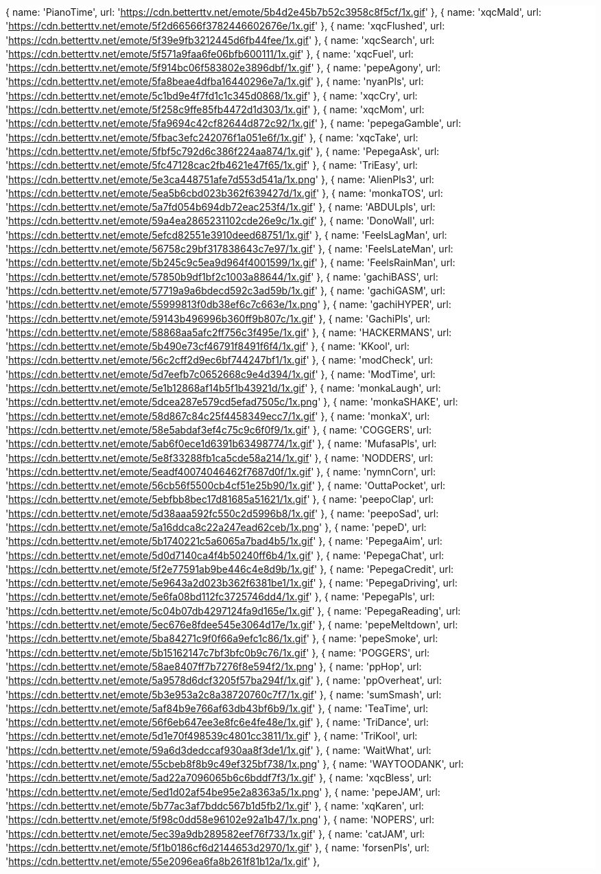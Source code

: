   { name: 'PianoTime', url: 'https://cdn.betterttv.net/emote/5b4d2e45b7b52c3958c8f5cf/1x.gif' },
  { name: 'xqcMald', url: 'https://cdn.betterttv.net/emote/5f2d66566f3782446602676e/1x.gif' },
  { name: 'xqcFlushed', url: 'https://cdn.betterttv.net/emote/5f39e9fb3212445d6fb44fee/1x.gif' },
  { name: 'xqcSearch', url: 'https://cdn.betterttv.net/emote/5f571a9faa6fe06bfb600111/1x.gif' },
  { name: 'xqcFuel', url: 'https://cdn.betterttv.net/emote/5f914bc06f583802e3896dbf/1x.gif' },
  { name: 'pepeAgony', url: 'https://cdn.betterttv.net/emote/5fa8beae4dfba16440296e7a/1x.gif' },
  { name: 'nyanPls', url: 'https://cdn.betterttv.net/emote/5c1bd9e4f7fd1c1c345d0868/1x.gif' },
  { name: 'xqcCry', url: 'https://cdn.betterttv.net/emote/5f258c9ffe85fb4472d1d303/1x.gif' },
  { name: 'xqcMom', url: 'https://cdn.betterttv.net/emote/5fa9694c42cf82644d872c92/1x.gif' },
  { name: 'pepegaGamble', url: 'https://cdn.betterttv.net/emote/5fbac3efc242076f1a051e6f/1x.gif' },
  { name: 'xqcTake', url: 'https://cdn.betterttv.net/emote/5fbf5c792d6c386f224aa874/1x.gif' },
  { name: 'PepegaAsk', url: 'https://cdn.betterttv.net/emote/5fc47128cac2fb4621e47f65/1x.gif' },
  { name: 'TriEasy', url: 'https://cdn.betterttv.net/emote/5e3ca448751afe7d553d541a/1x.png' },
  { name: 'AlienPls3', url: 'https://cdn.betterttv.net/emote/5ea5b6cbd023b362f639427d/1x.gif' },
  { name: 'monkaTOS', url: 'https://cdn.betterttv.net/emote/5a7fd054b694db72eac253f4/1x.gif' },
  { name: 'ABDULpls', url: 'https://cdn.betterttv.net/emote/59a4ea2865231102cde26e9c/1x.gif' },
  { name: 'DonoWall', url: 'https://cdn.betterttv.net/emote/5efcd82551e3910deed68751/1x.gif' },
  { name: 'FeelsLagMan', url: 'https://cdn.betterttv.net/emote/56758c29bf317838643c7e97/1x.gif' },
  { name: 'FeelsLateMan', url: 'https://cdn.betterttv.net/emote/5b245c9c5ea9d964f4001599/1x.gif' },
  { name: 'FeelsRainMan', url: 'https://cdn.betterttv.net/emote/57850b9df1bf2c1003a88644/1x.gif' },
  { name: 'gachiBASS', url: 'https://cdn.betterttv.net/emote/57719a9a6bdecd592c3ad59b/1x.gif' },
  { name: 'gachiGASM', url: 'https://cdn.betterttv.net/emote/55999813f0db38ef6c7c663e/1x.png' },
  { name: 'gachiHYPER', url: 'https://cdn.betterttv.net/emote/59143b496996b360ff9b807c/1x.gif' },
  { name: 'GachiPls', url: 'https://cdn.betterttv.net/emote/58868aa5afc2ff756c3f495e/1x.gif' },
  { name: 'HACKERMANS', url: 'https://cdn.betterttv.net/emote/5b490e73cf46791f8491f6f4/1x.gif' },
  { name: 'KKool', url: 'https://cdn.betterttv.net/emote/56c2cff2d9ec6bf744247bf1/1x.gif' },
  { name: 'modCheck', url: 'https://cdn.betterttv.net/emote/5d7eefb7c0652668c9e4d394/1x.gif' },
  { name: 'ModTime', url: 'https://cdn.betterttv.net/emote/5e1b12868af14b5f1b43921d/1x.gif' },
  { name: 'monkaLaugh', url: 'https://cdn.betterttv.net/emote/5dcea287e579cd5efad7505c/1x.png' },
  { name: 'monkaSHAKE', url: 'https://cdn.betterttv.net/emote/58d867c84c25f4458349ecc7/1x.gif' },
  { name: 'monkaX', url: 'https://cdn.betterttv.net/emote/58e5abdaf3ef4c75c9c6f0f9/1x.gif' },
  { name: 'COGGERS', url: 'https://cdn.betterttv.net/emote/5ab6f0ece1d6391b63498774/1x.gif' },
  { name: 'MufasaPls', url: 'https://cdn.betterttv.net/emote/5e8f33288fb1ca5cde58a214/1x.gif' },
  { name: 'NODDERS', url: 'https://cdn.betterttv.net/emote/5eadf40074046462f7687d0f/1x.gif' },
  { name: 'nymnCorn', url: 'https://cdn.betterttv.net/emote/56cb56f5500cb4cf51e25b90/1x.gif' },
  { name: 'OuttaPocket', url: 'https://cdn.betterttv.net/emote/5ebfbb8bec17d81685a51621/1x.gif' },
  { name: 'peepoClap', url: 'https://cdn.betterttv.net/emote/5d38aaa592fc550c2d5996b8/1x.gif' },
  { name: 'peepoSad', url: 'https://cdn.betterttv.net/emote/5a16ddca8c22a247ead62ceb/1x.png' },
  { name: 'pepeD', url: 'https://cdn.betterttv.net/emote/5b1740221c5a6065a7bad4b5/1x.gif' },
  { name: 'PepegaAim', url: 'https://cdn.betterttv.net/emote/5d0d7140ca4f4b50240ff6b4/1x.gif' },
  { name: 'PepegaChat', url: 'https://cdn.betterttv.net/emote/5f2e77591ab9be446c4e8d9b/1x.gif' },
  { name: 'PepegaCredit', url: 'https://cdn.betterttv.net/emote/5e9643a2d023b362f6381be1/1x.gif' },
  { name: 'PepegaDriving', url: 'https://cdn.betterttv.net/emote/5e6fa08bd112fc3725746dd4/1x.gif' },
  { name: 'PepegaPls', url: 'https://cdn.betterttv.net/emote/5c04b07db4297124fa9d165e/1x.gif' },
  { name: 'PepegaReading', url: 'https://cdn.betterttv.net/emote/5ec676e8fdee545e3064d17e/1x.gif' },
  { name: 'pepeMeltdown', url: 'https://cdn.betterttv.net/emote/5ba84271c9f0f66a9efc1c86/1x.gif' },
  { name: 'pepeSmoke', url: 'https://cdn.betterttv.net/emote/5b15162147c7bf3bfc0b9c76/1x.gif' },
  { name: 'POGGERS', url: 'https://cdn.betterttv.net/emote/58ae8407ff7b7276f8e594f2/1x.png' },
  { name: 'ppHop', url: 'https://cdn.betterttv.net/emote/5a9578d6dcf3205f57ba294f/1x.gif' },
  { name: 'ppOverheat', url: 'https://cdn.betterttv.net/emote/5b3e953a2c8a38720760c7f7/1x.gif' },
  { name: 'sumSmash', url: 'https://cdn.betterttv.net/emote/5af84b9e766af63db43bf6b9/1x.gif' },
  { name: 'TeaTime', url: 'https://cdn.betterttv.net/emote/56f6eb647ee3e8fc6e4fe48e/1x.gif' },
  { name: 'TriDance', url: 'https://cdn.betterttv.net/emote/5d1e70f498539c4801cc3811/1x.gif' },
  { name: 'TriKool', url: 'https://cdn.betterttv.net/emote/59a6d3dedccaf930aa8f3de1/1x.gif' },
  { name: 'WaitWhat', url: 'https://cdn.betterttv.net/emote/55cbeb8f8b9c49ef325bf738/1x.png' },
  { name: 'WAYTOODANK', url: 'https://cdn.betterttv.net/emote/5ad22a7096065b6c6bddf7f3/1x.gif' },
  { name: 'xqcBless', url: 'https://cdn.betterttv.net/emote/5ed1d02af54be95e2a8363a5/1x.png' },
  { name: 'pepeJAM', url: 'https://cdn.betterttv.net/emote/5b77ac3af7bddc567b1d5fb2/1x.gif' },
  { name: 'xqKaren', url: 'https://cdn.betterttv.net/emote/5f98c0dd58e96102e92a1b47/1x.png' },
  { name: 'NOPERS', url: 'https://cdn.betterttv.net/emote/5ec39a9db289582eef76f733/1x.gif' },
  { name: 'catJAM', url: 'https://cdn.betterttv.net/emote/5f1b0186cf6d2144653d2970/1x.gif' },
  { name: 'forsenPls', url: 'https://cdn.betterttv.net/emote/55e2096ea6fa8b261f81b12a/1x.gif' },